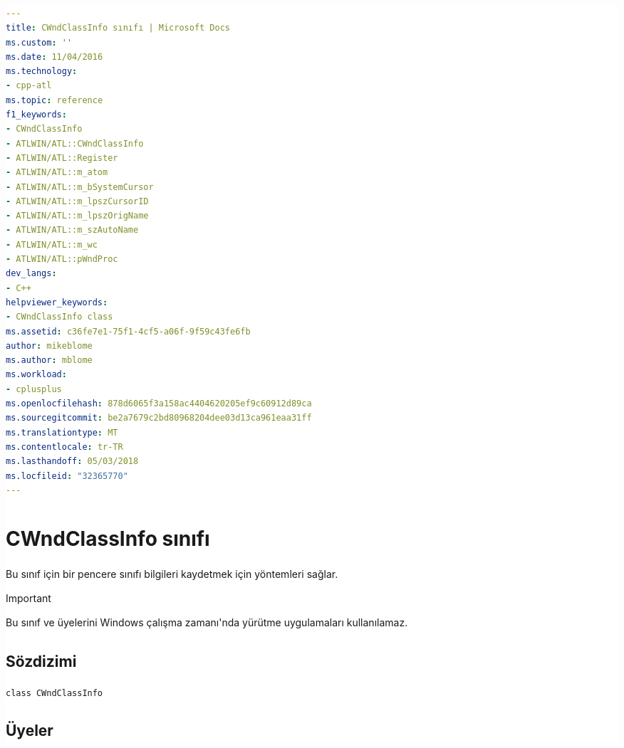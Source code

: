 ```yaml
---
title: CWndClassInfo sınıfı | Microsoft Docs
ms.custom: ''
ms.date: 11/04/2016
ms.technology:
- cpp-atl
ms.topic: reference
f1_keywords:
- CWndClassInfo
- ATLWIN/ATL::CWndClassInfo
- ATLWIN/ATL::Register
- ATLWIN/ATL::m_atom
- ATLWIN/ATL::m_bSystemCursor
- ATLWIN/ATL::m_lpszCursorID
- ATLWIN/ATL::m_lpszOrigName
- ATLWIN/ATL::m_szAutoName
- ATLWIN/ATL::m_wc
- ATLWIN/ATL::pWndProc
dev_langs:
- C++
helpviewer_keywords:
- CWndClassInfo class
ms.assetid: c36fe7e1-75f1-4cf5-a06f-9f59c43fe6fb
author: mikeblome
ms.author: mblome
ms.workload:
- cplusplus
ms.openlocfilehash: 878d6065f3a158ac4404620205ef9c60912d89ca
ms.sourcegitcommit: be2a7679c2bd80968204dee03d13ca961eaa31ff
ms.translationtype: MT
ms.contentlocale: tr-TR
ms.lasthandoff: 05/03/2018
ms.locfileid: "32365770"
---
```

# <a name="cwndclassinfo-class"></a>CWndClassInfo sınıfı
Bu sınıf için bir pencere sınıfı bilgileri kaydetmek için yöntemleri sağlar.  
  
> [!IMPORTANT]
>  Bu sınıf ve üyelerini Windows çalışma zamanı'nda yürütme uygulamaları kullanılamaz.  
  
## <a name="syntax"></a>Sözdizimi  
  
```
class CWndClassInfo
```  
  
## <a name="members"></a>Üyeler  
  